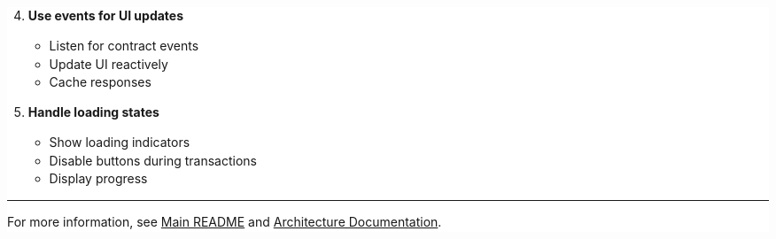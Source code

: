 4. **Use events for UI updates**
   - Listen for contract events
   - Update UI reactively
   - Cache responses

5. **Handle loading states**
   - Show loading indicators
   - Disable buttons during transactions
   - Display progress

---

For more information, see [Main README](../README.md) and [Architecture Documentation](./ARCHITECTURE.md).

